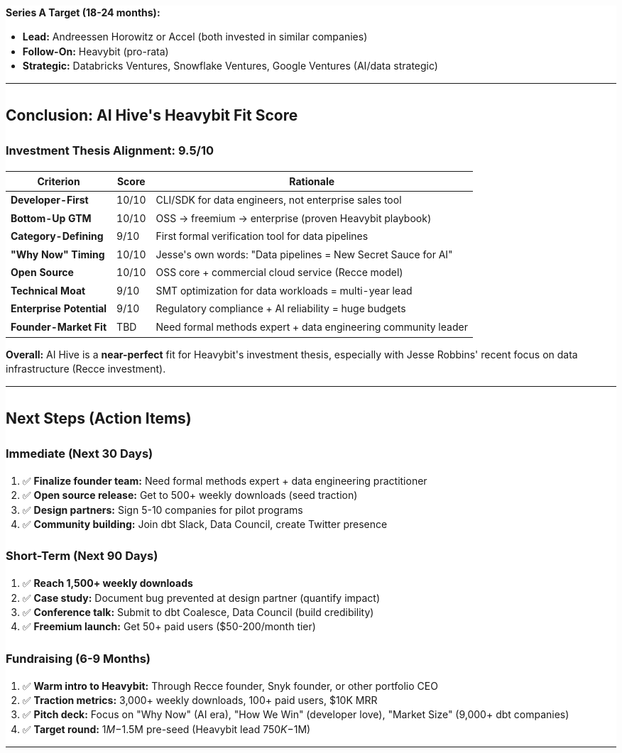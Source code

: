 **Series A Target (18-24 months):**
- **Lead:** Andreessen Horowitz or Accel (both invested in similar companies)
- **Follow-On:** Heavybit (pro-rata)
- **Strategic:** Databricks Ventures, Snowflake Ventures, Google Ventures (AI/data strategic)

---

## Conclusion: AI Hive's Heavybit Fit Score

### Investment Thesis Alignment: 9.5/10

| Criterion | Score | Rationale |
|-----------|-------|-----------|
| **Developer-First** | 10/10 | CLI/SDK for data engineers, not enterprise sales tool |
| **Bottom-Up GTM** | 10/10 | OSS → freemium → enterprise (proven Heavybit playbook) |
| **Category-Defining** | 9/10 | First formal verification tool for data pipelines |
| **"Why Now" Timing** | 10/10 | Jesse's own words: "Data pipelines = New Secret Sauce for AI" |
| **Open Source** | 10/10 | OSS core + commercial cloud service (Recce model) |
| **Technical Moat** | 9/10 | SMT optimization for data workloads = multi-year lead |
| **Enterprise Potential** | 9/10 | Regulatory compliance + AI reliability = huge budgets |
| **Founder-Market Fit** | TBD | Need formal methods expert + data engineering community leader |

**Overall:** AI Hive is a **near-perfect** fit for Heavybit's investment thesis, especially with Jesse Robbins' recent focus on data infrastructure (Recce investment).

---

## Next Steps (Action Items)

### Immediate (Next 30 Days)
1. ✅ **Finalize founder team:** Need formal methods expert + data engineering practitioner
2. ✅ **Open source release:** Get to 500+ weekly downloads (seed traction)
3. ✅ **Design partners:** Sign 5-10 companies for pilot programs
4. ✅ **Community building:** Join dbt Slack, Data Council, create Twitter presence

### Short-Term (Next 90 Days)
1. ✅ **Reach 1,500+ weekly downloads**
2. ✅ **Case study:** Document bug prevented at design partner (quantify impact)
3. ✅ **Conference talk:** Submit to dbt Coalesce, Data Council (build credibility)
4. ✅ **Freemium launch:** Get 50+ paid users ($50-200/month tier)

### Fundraising (6-9 Months)
1. ✅ **Warm intro to Heavybit:** Through Recce founder, Snyk founder, or other portfolio CEO
2. ✅ **Traction metrics:** 3,000+ weekly downloads, 100+ paid users, $10K MRR
3. ✅ **Pitch deck:** Focus on "Why Now" (AI era), "How We Win" (developer love), "Market Size" (9,000+ dbt companies)
4. ✅ **Target round:** $1M-$1.5M pre-seed (Heavybit lead $750K-$1M)

---